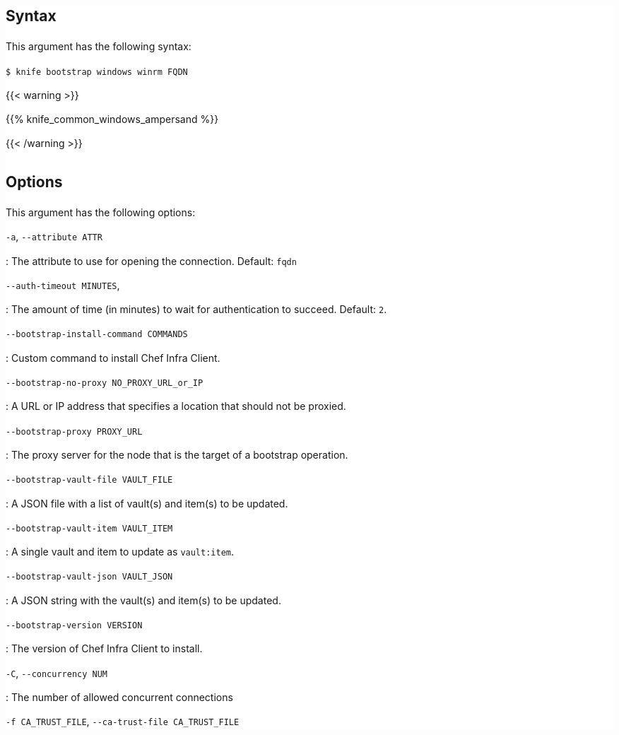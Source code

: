 Syntax
------

This argument has the following syntax:

``` bash
$ knife bootstrap windows winrm FQDN
```

{{< warning >}}

{{% knife_common_windows_ampersand %}}

{{< /warning >}}

Options
-------

This argument has the following options:

`-a`, `--attribute ATTR`

:   The attribute to use for opening the connection. Default: `fqdn`

`--auth-timeout MINUTES`,

:   The amount of time (in minutes) to wait for authentication to
    succeed. Default: `2`.

`--bootstrap-install-command COMMANDS`

:   Custom command to install Chef Infra Client.

`--bootstrap-no-proxy NO_PROXY_URL_or_IP`

:   A URL or IP address that specifies a location that should not be
    proxied.

`--bootstrap-proxy PROXY_URL`

:   The proxy server for the node that is the target of a bootstrap
    operation.

`--bootstrap-vault-file VAULT_FILE`

:   A JSON file with a list of vault(s) and item(s) to be updated.

`--bootstrap-vault-item VAULT_ITEM`

:   A single vault and item to update as `vault:item`.

`--bootstrap-vault-json VAULT_JSON`

:   A JSON string with the vault(s) and item(s) to be updated.

`--bootstrap-version VERSION`

:   The version of Chef Infra Client to install.

`-C`, `--concurrency NUM`

:   The number of allowed concurrent connections

`-f CA_TRUST_FILE`, `--ca-trust-file CA_TRUST_FILE`
